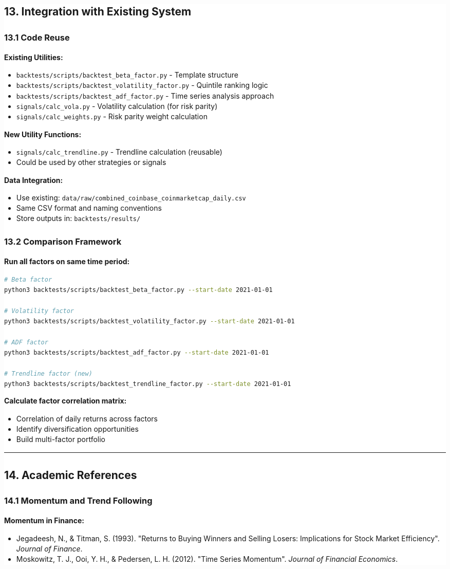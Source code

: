 
## 13. Integration with Existing System

### 13.1 Code Reuse

**Existing Utilities:**
- `backtests/scripts/backtest_beta_factor.py` - Template structure
- `backtests/scripts/backtest_volatility_factor.py` - Quintile ranking logic
- `backtests/scripts/backtest_adf_factor.py` - Time series analysis approach
- `signals/calc_vola.py` - Volatility calculation (for risk parity)
- `signals/calc_weights.py` - Risk parity weight calculation

**New Utility Functions:**
- `signals/calc_trendline.py` - Trendline calculation (reusable)
- Could be used by other strategies or signals

**Data Integration:**
- Use existing: `data/raw/combined_coinbase_coinmarketcap_daily.csv`
- Same CSV format and naming conventions
- Store outputs in: `backtests/results/`

### 13.2 Comparison Framework

**Run all factors on same time period:**
```bash
# Beta factor
python3 backtests/scripts/backtest_beta_factor.py --start-date 2021-01-01

# Volatility factor
python3 backtests/scripts/backtest_volatility_factor.py --start-date 2021-01-01

# ADF factor
python3 backtests/scripts/backtest_adf_factor.py --start-date 2021-01-01

# Trendline factor (new)
python3 backtests/scripts/backtest_trendline_factor.py --start-date 2021-01-01
```

**Calculate factor correlation matrix:**
- Correlation of daily returns across factors
- Identify diversification opportunities
- Build multi-factor portfolio

---

## 14. Academic References

### 14.1 Momentum and Trend Following

**Momentum in Finance:**
- Jegadeesh, N., & Titman, S. (1993). "Returns to Buying Winners and Selling Losers: Implications for Stock Market Efficiency". *Journal of Finance*.
- Moskowitz, T. J., Ooi, Y. H., & Pedersen, L. H. (2012). "Time Series Momentum". *Journal of Financial Economics*.
